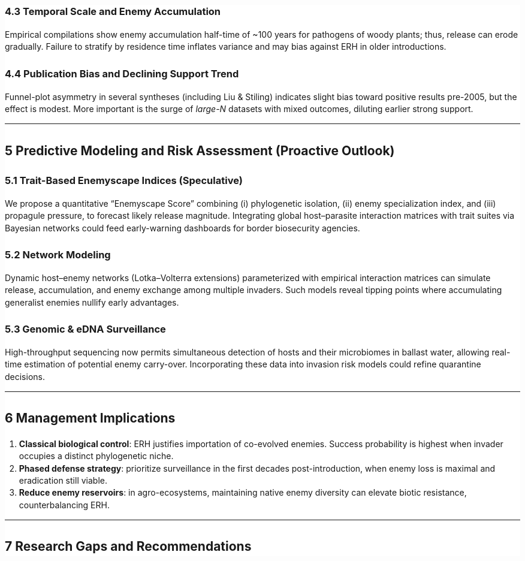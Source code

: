 ### 4.3  Temporal Scale and Enemy Accumulation

Empirical compilations show enemy accumulation half-time of ~100 years for pathogens of woody plants; thus, release can erode gradually. Failure to stratify by residence time inflates variance and may bias against ERH in older introductions.

### 4.4  Publication Bias and Declining Support Trend

Funnel-plot asymmetry in several syntheses (including Liu & Stiling) indicates slight bias toward positive results pre-2005, but the effect is modest. More important is the surge of *large-N* datasets with mixed outcomes, diluting earlier strong support.

---

## 5  Predictive Modeling and Risk Assessment (Proactive Outlook)

### 5.1  Trait-Based Enemyscape Indices (Speculative)

We propose a quantitative “Enemyscape Score” combining (i) phylogenetic isolation, (ii) enemy specialization index, and (iii) propagule pressure, to forecast likely release magnitude. Integrating global host–parasite interaction matrices with trait suites via Bayesian networks could feed early-warning dashboards for border biosecurity agencies.

### 5.2  Network Modeling

Dynamic host–enemy networks (Lotka–Volterra extensions) parameterized with empirical interaction matrices can simulate release, accumulation, and enemy exchange among multiple invaders. Such models reveal tipping points where accumulating generalist enemies nullify early advantages.

### 5.3  Genomic & eDNA Surveillance

High-throughput sequencing now permits simultaneous detection of hosts and their microbiomes in ballast water, allowing real-time estimation of potential enemy carry-over. Incorporating these data into invasion risk models could refine quarantine decisions.

---

## 6  Management Implications

1. **Classical biological control**: ERH justifies importation of co-evolved enemies. Success probability is highest when invader occupies a distinct phylogenetic niche.  
2. **Phased defense strategy**: prioritize surveillance in the first decades post-introduction, when enemy loss is maximal and eradication still viable.  
3. **Reduce enemy reservoirs**: in agro-ecosystems, maintaining native enemy diversity can elevate biotic resistance, counterbalancing ERH.

---

## 7  Research Gaps and Recommendations

